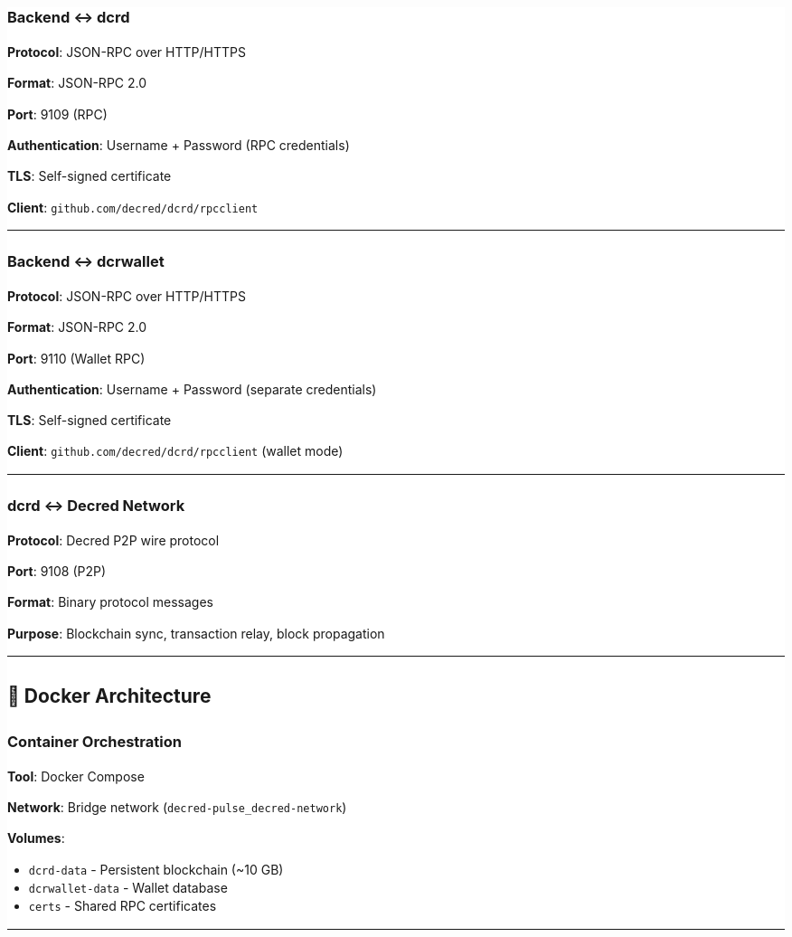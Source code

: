 
### Backend ↔ dcrd

**Protocol**: JSON-RPC over HTTP/HTTPS

**Format**: JSON-RPC 2.0

**Port**: 9109 (RPC)

**Authentication**: Username + Password (RPC credentials)

**TLS**: Self-signed certificate

**Client**: `github.com/decred/dcrd/rpcclient`

---

### Backend ↔ dcrwallet

**Protocol**: JSON-RPC over HTTP/HTTPS

**Format**: JSON-RPC 2.0

**Port**: 9110 (Wallet RPC)

**Authentication**: Username + Password (separate credentials)

**TLS**: Self-signed certificate

**Client**: `github.com/decred/dcrd/rpcclient` (wallet mode)

---

### dcrd ↔ Decred Network

**Protocol**: Decred P2P wire protocol

**Port**: 9108 (P2P)

**Format**: Binary protocol messages

**Purpose**: Blockchain sync, transaction relay, block propagation

---

## 🐳 Docker Architecture

### Container Orchestration

**Tool**: Docker Compose

**Network**: Bridge network (`decred-pulse_decred-network`)

**Volumes**: 
- `dcrd-data` - Persistent blockchain (~10 GB)
- `dcrwallet-data` - Wallet database
- `certs` - Shared RPC certificates

---
